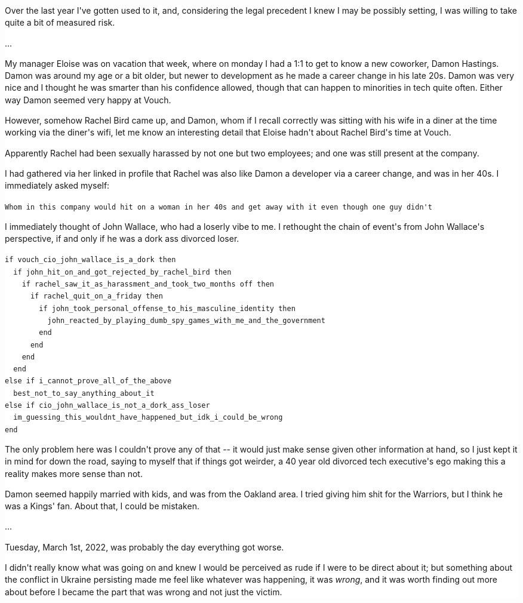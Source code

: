 Over the last year I've gotten used to it, and, considering the legal precedent I knew I may be possibly setting, I was willing to take quite a bit of measured risk.

...

My manager Eloise was on vacation that week, where on monday I had a 1:1 to get to know a new coworker, Damon Hastings. Damon was around my age or a bit older, but newer to development as he made a career change in his late 20s. Damon was very nice and I thought he was smarter than his confidence allowed, though that can happen to minorities in tech quite often. Either way Damon seemed very happy at Vouch.

However, somehow Rachel Bird came up, and Damon, whom if I recall correctly was sitting with his wife in a diner at the time working via the diner's wifi, let me know an interesting detail that Eloise hadn't about Rachel Bird's time at Vouch.

Apparently Rachel had been sexually harassed by not one but two employees; and one was still present at the company.

I had gathered via her linked in profile that Rachel was also like Damon a developer via a career change, and was in her 40s. I immediately asked myself:

`Whom in this company would hit on a woman in her 40s and get away with it even though one guy didn't`

I immediately thought of John Wallace, who had a loserly vibe to me. I rethought the chain of event's from John Wallace's perspective, if and only if he was a dork ass divorced loser.

```
if vouch_cio_john_wallace_is_a_dork then
  if john_hit_on_and_got_rejected_by_rachel_bird then
    if rachel_saw_it_as_harassment_and_took_two_months off then
      if rachel_quit_on_a_friday then
        if john_took_personal_offense_to_his_masculine_identity then
          john_reacted_by_playing_dumb_spy_games_with_me_and_the_government
        end
      end
    end
  end
else if i_cannot_prove_all_of_the_above
  best_not_to_say_anything_about_it
else if cio_john_wallace_is_not_a_dork_ass_loser
  im_guessing_this_wouldnt_have_happened_but_idk_i_could_be_wrong
end
```

The only problem here was I couldn't prove any of that -- it would just make sense given other information at hand, so I just kept it in mind for down the road, saying to myself that if things got weirder, a 40 year old divorced tech executive's ego making this a reality makes more sense than not.

Damon seemed happily married with kids, and was from the Oakland area. I tried giving him shit for the Warriors, but I think he was a Kings' fan. About that, I could be mistaken.

...

Tuesday, March 1st, 2022, was probably the day everything got worse.

I didn't really know what was going on and knew I would be perceived as rude if I were to be direct about it; but something about the conflict in Ukraine persisting made me feel like whatever was happening, it was _wrong_, and it was worth finding out more about before I became the part that was wrong and not just the victim.
